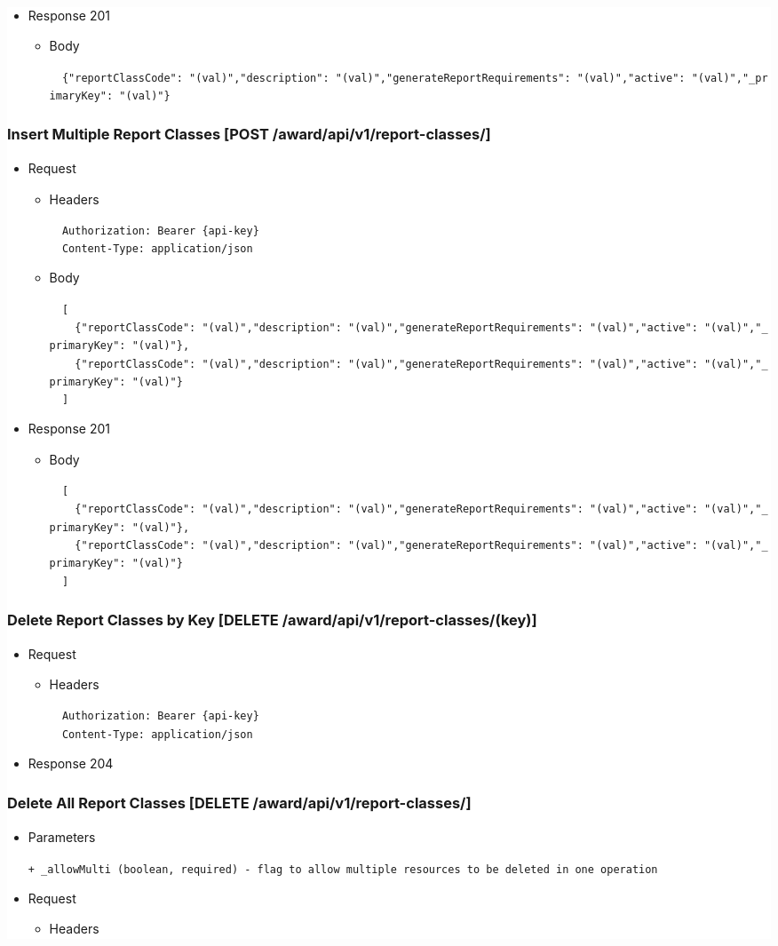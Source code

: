 + Response 201
    
    + Body
            
            {"reportClassCode": "(val)","description": "(val)","generateReportRequirements": "(val)","active": "(val)","_primaryKey": "(val)"}
            
### Insert Multiple Report Classes [POST /award/api/v1/report-classes/]

+ Request

    + Headers

            Authorization: Bearer {api-key}   
            Content-Type: application/json

    + Body
    
            [
              {"reportClassCode": "(val)","description": "(val)","generateReportRequirements": "(val)","active": "(val)","_primaryKey": "(val)"},
              {"reportClassCode": "(val)","description": "(val)","generateReportRequirements": "(val)","active": "(val)","_primaryKey": "(val)"}
            ]
			
+ Response 201
    
    + Body
            
            [
              {"reportClassCode": "(val)","description": "(val)","generateReportRequirements": "(val)","active": "(val)","_primaryKey": "(val)"},
              {"reportClassCode": "(val)","description": "(val)","generateReportRequirements": "(val)","active": "(val)","_primaryKey": "(val)"}
            ]
### Delete Report Classes by Key [DELETE /award/api/v1/report-classes/(key)]
	 
+ Request

    + Headers

            Authorization: Bearer {api-key}
            Content-Type: application/json

+ Response 204

### Delete All Report Classes [DELETE /award/api/v1/report-classes/]

+ Parameters

      + _allowMulti (boolean, required) - flag to allow multiple resources to be deleted in one operation

+ Request

    + Headers
